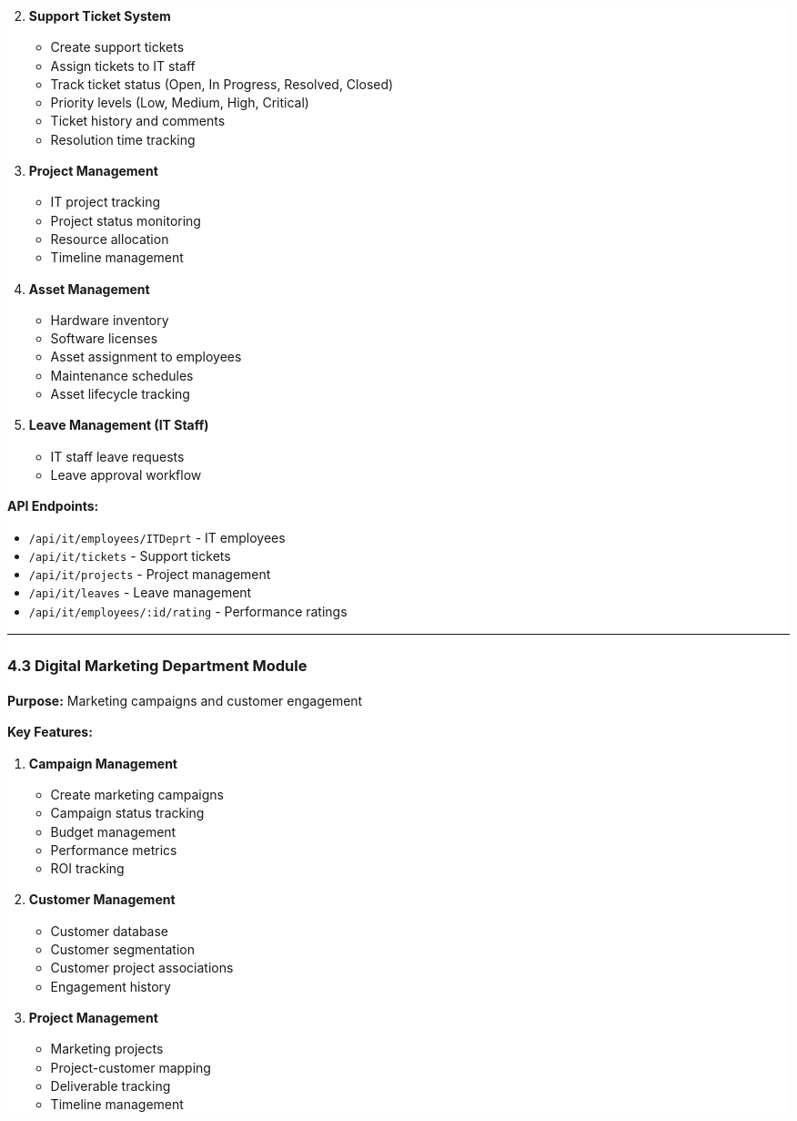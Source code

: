 2. **Support Ticket System**
   - Create support tickets
   - Assign tickets to IT staff
   - Track ticket status (Open, In Progress, Resolved, Closed)
   - Priority levels (Low, Medium, High, Critical)
   - Ticket history and comments
   - Resolution time tracking

3. **Project Management**
   - IT project tracking
   - Project status monitoring
   - Resource allocation
   - Timeline management

4. **Asset Management**
   - Hardware inventory
   - Software licenses
   - Asset assignment to employees
   - Maintenance schedules
   - Asset lifecycle tracking

5. **Leave Management (IT Staff)**
   - IT staff leave requests
   - Leave approval workflow

**API Endpoints:**
- `/api/it/employees/ITDeprt` - IT employees
- `/api/it/tickets` - Support tickets
- `/api/it/projects` - Project management
- `/api/it/leaves` - Leave management
- `/api/it/employees/:id/rating` - Performance ratings

---

### 4.3 Digital Marketing Department Module

**Purpose:** Marketing campaigns and customer engagement

**Key Features:**

1. **Campaign Management**
   - Create marketing campaigns
   - Campaign status tracking
   - Budget management
   - Performance metrics
   - ROI tracking

2. **Customer Management**
   - Customer database
   - Customer segmentation
   - Customer project associations
   - Engagement history

3. **Project Management**
   - Marketing projects
   - Project-customer mapping
   - Deliverable tracking
   - Timeline management
